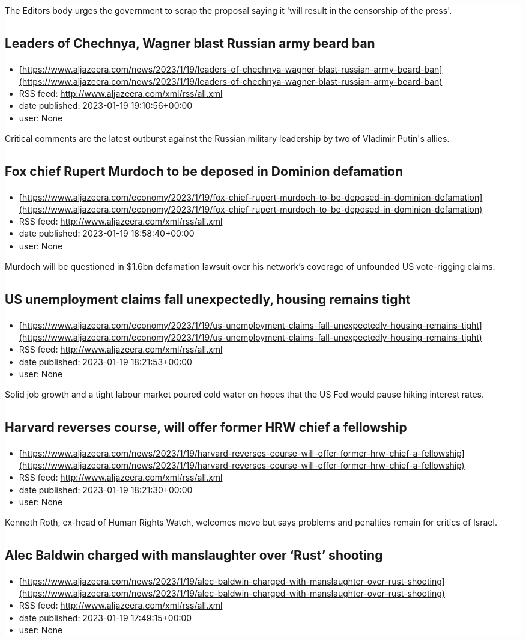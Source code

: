 The Editors body urges the government to scrap the proposal saying it &#039;will result in the censorship of the press&#039;.

## Leaders of Chechnya, Wagner blast Russian army beard ban
 - [https://www.aljazeera.com/news/2023/1/19/leaders-of-chechnya-wagner-blast-russian-army-beard-ban](https://www.aljazeera.com/news/2023/1/19/leaders-of-chechnya-wagner-blast-russian-army-beard-ban)
 - RSS feed: http://www.aljazeera.com/xml/rss/all.xml
 - date published: 2023-01-19 19:10:56+00:00
 - user: None

Critical comments are the latest outburst against the Russian military leadership by two of Vladimir Putin&#039;s allies.

## Fox chief Rupert Murdoch to be deposed in Dominion defamation
 - [https://www.aljazeera.com/economy/2023/1/19/fox-chief-rupert-murdoch-to-be-deposed-in-dominion-defamation](https://www.aljazeera.com/economy/2023/1/19/fox-chief-rupert-murdoch-to-be-deposed-in-dominion-defamation)
 - RSS feed: http://www.aljazeera.com/xml/rss/all.xml
 - date published: 2023-01-19 18:58:40+00:00
 - user: None

Murdoch will be questioned in $1.6bn defamation lawsuit over his network’s coverage of unfounded US vote-rigging claims.

## US unemployment claims fall unexpectedly, housing remains tight
 - [https://www.aljazeera.com/economy/2023/1/19/us-unemployment-claims-fall-unexpectedly-housing-remains-tight](https://www.aljazeera.com/economy/2023/1/19/us-unemployment-claims-fall-unexpectedly-housing-remains-tight)
 - RSS feed: http://www.aljazeera.com/xml/rss/all.xml
 - date published: 2023-01-19 18:21:53+00:00
 - user: None

Solid job growth and a tight labour market poured cold water on hopes that the US Fed would pause hiking interest rates.

## Harvard reverses course, will offer former HRW chief a fellowship
 - [https://www.aljazeera.com/news/2023/1/19/harvard-reverses-course-will-offer-former-hrw-chief-a-fellowship](https://www.aljazeera.com/news/2023/1/19/harvard-reverses-course-will-offer-former-hrw-chief-a-fellowship)
 - RSS feed: http://www.aljazeera.com/xml/rss/all.xml
 - date published: 2023-01-19 18:21:30+00:00
 - user: None

Kenneth Roth, ex-head of Human Rights Watch, welcomes move but says problems and penalties remain for critics of Israel.

## Alec Baldwin charged with manslaughter over ‘Rust’ shooting
 - [https://www.aljazeera.com/news/2023/1/19/alec-baldwin-charged-with-manslaughter-over-rust-shooting](https://www.aljazeera.com/news/2023/1/19/alec-baldwin-charged-with-manslaughter-over-rust-shooting)
 - RSS feed: http://www.aljazeera.com/xml/rss/all.xml
 - date published: 2023-01-19 17:49:15+00:00
 - user: None
